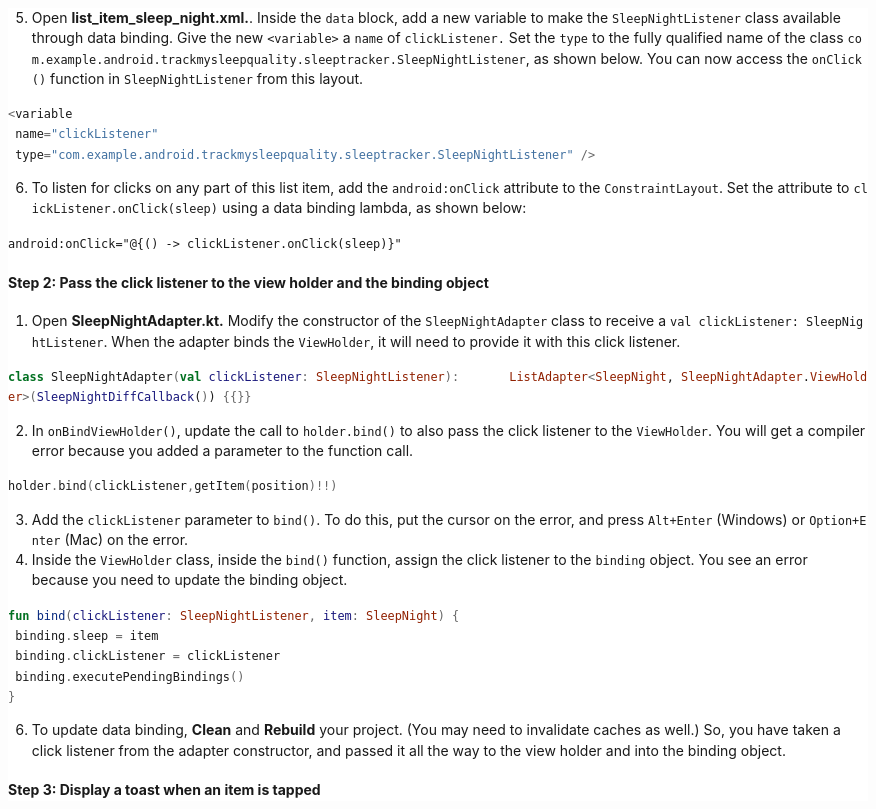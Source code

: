 5. Open **list_item_sleep_night.xml.**. Inside the `data` block, add a new variable to make the `SleepNightListener` class available through data binding. Give the new `<variable>` a `name` of `clickListener.` Set the `type` to the fully qualified name of the class `com.example.android.trackmysleepquality.sleeptracker.SleepNightListener`, as shown below. You can now access the `onClick()` function in `SleepNightListener` from this layout.  
  
```kotlin  
<variable  
 name="clickListener"  
 type="com.example.android.trackmysleepquality.sleeptracker.SleepNightListener" />  
```  
  
6. To listen for clicks on any part of this list item, add the `android:onClick` attribute to the `ConstraintLayout`. Set the attribute to `clickListener.onClick(sleep)` using a data binding lambda, as shown below:  
  
```xml  
android:onClick="@{() -> clickListener.onClick(sleep)}"  
```  
  
#### Step 2: Pass the click listener to the view holder and the binding object  
  
1. Open **SleepNightAdapter.kt.** Modify the constructor of the `SleepNightAdapter` class to receive a `val clickListener: SleepNightListener`. When the adapter binds the `ViewHolder`, it will need to provide it with this click listener.  
  
```kotlin  
class SleepNightAdapter(val clickListener: SleepNightListener):       ListAdapter<SleepNight, SleepNightAdapter.ViewHolder>(SleepNightDiffCallback()) {{}}  
```  
  
2. In `onBindViewHolder()`, update the call to `holder.bind()` to also pass the click listener to the `ViewHolder`. You will get a compiler error because you added a parameter to the function call.  
  
```kotlin  
holder.bind(clickListener,getItem(position)!!)  
```  
  
3. Add the `clickListener` parameter to `bind()`. To do this, put the cursor on the error, and press `Alt+Enter` (Windows) or `Option+Enter` (Mac) on the error.  
4. Inside the `ViewHolder` class, inside the `bind()` function, assign the click listener to the `binding` object. You see an error because you need to update the binding object.  
  
```kotlin  
fun bind(clickListener: SleepNightListener, item: SleepNight) {  
 binding.sleep = item  
 binding.clickListener = clickListener  
 binding.executePendingBindings()  
}  
```  
  
6. To update data binding, **Clean** and **Rebuild** your project. (You may need to invalidate caches as well.) So, you have taken a click listener from the adapter constructor, and passed it all the way to the view holder and into the binding object.  
  
#### Step 3: Display a toast when an item is tapped  
  